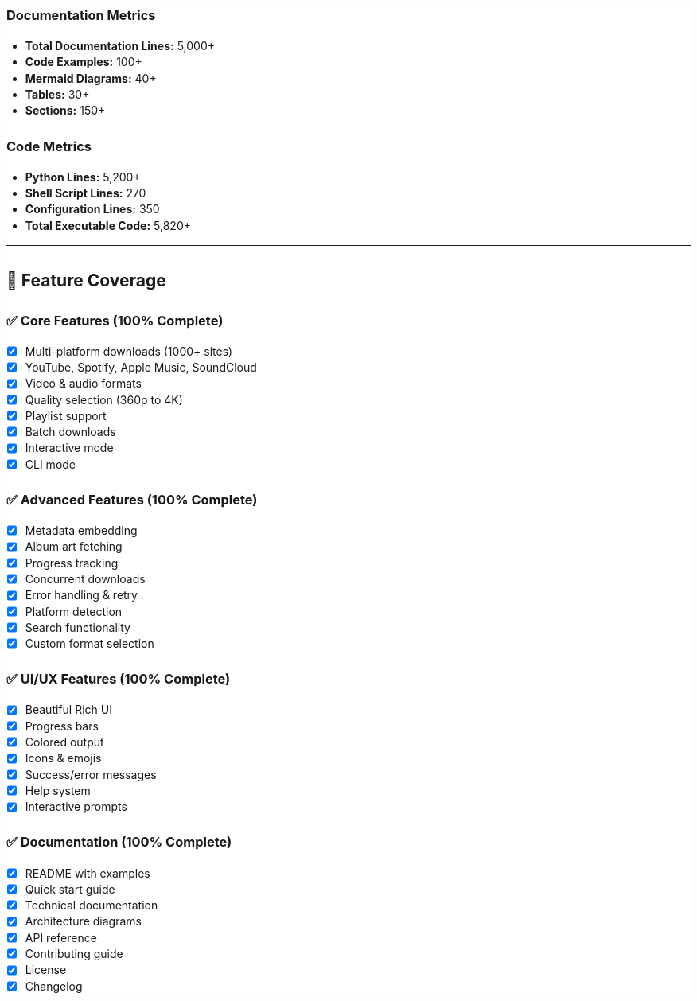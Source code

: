 ### Documentation Metrics

- **Total Documentation Lines:** 5,000+
- **Code Examples:** 100+
- **Mermaid Diagrams:** 40+
- **Tables:** 30+
- **Sections:** 150+

### Code Metrics

- **Python Lines:** 5,200+
- **Shell Script Lines:** 270
- **Configuration Lines:** 350
- **Total Executable Code:** 5,820+

---

## 🎯 Feature Coverage

### ✅ Core Features (100% Complete)
- [x] Multi-platform downloads (1000+ sites)
- [x] YouTube, Spotify, Apple Music, SoundCloud
- [x] Video & audio formats
- [x] Quality selection (360p to 4K)
- [x] Playlist support
- [x] Batch downloads
- [x] Interactive mode
- [x] CLI mode

### ✅ Advanced Features (100% Complete)
- [x] Metadata embedding
- [x] Album art fetching
- [x] Progress tracking
- [x] Concurrent downloads
- [x] Error handling & retry
- [x] Platform detection
- [x] Search functionality
- [x] Custom format selection

### ✅ UI/UX Features (100% Complete)
- [x] Beautiful Rich UI
- [x] Progress bars
- [x] Colored output
- [x] Icons & emojis
- [x] Success/error messages
- [x] Help system
- [x] Interactive prompts

### ✅ Documentation (100% Complete)
- [x] README with examples
- [x] Quick start guide
- [x] Technical documentation
- [x] Architecture diagrams
- [x] API reference
- [x] Contributing guide
- [x] License
- [x] Changelog
